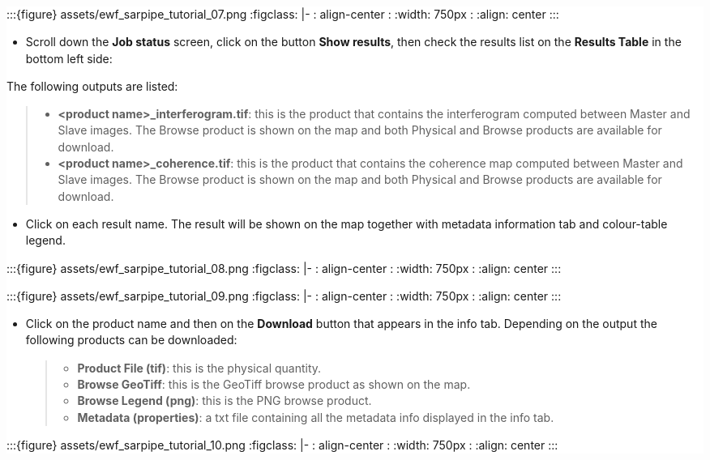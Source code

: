 :::{figure} assets/ewf_sarpipe_tutorial_07.png
:figclass: |-
:  align-center
:  :width: 750px
:  :align: center
:::

- Scroll down the **Job status** screen, click on the button **Show results**, then check the results list on the **Results Table** in the bottom left side:

The following outputs are listed:

> - **\<product name>\_interferogram.tif**: this is the product that contains the interferogram computed between Master and Slave images. The Browse product is shown on the map and both Physical and Browse products are available for download.
> - **\<product name>\_coherence.tif**: this is the product that contains the coherence map computed between Master and Slave images. The Browse product is shown on the map and both Physical and Browse products are available for download.

- Click on each result name. The result will be shown on the map together with metadata information tab and colour-table legend.

:::{figure} assets/ewf_sarpipe_tutorial_08.png
:figclass: |-
:  align-center
:  :width: 750px
:  :align: center
:::

:::{figure} assets/ewf_sarpipe_tutorial_09.png
:figclass: |-
:  align-center
:  :width: 750px
:  :align: center
:::

- Click on the product name and then on the **Download** button that appears in the info tab. Depending on the output the following products can be downloaded:

  > - **Product File (tif)**: this is the physical quantity.
  > - **Browse GeoTiff**: this is the GeoTiff browse product as shown on the map.
  > - **Browse Legend (png)**: this is the PNG browse product.
  > - **Metadata (properties)**: a txt file containing all the metadata info displayed in the info tab.

:::{figure} assets/ewf_sarpipe_tutorial_10.png
:figclass: |-
:  align-center
:  :width: 750px
:  :align: center
:::

[level-1 slc products]: https://sentinel.esa.int/web/sentinel/user-guides/sentinel-1-sar/resolutions/level-1-single-look-complex
